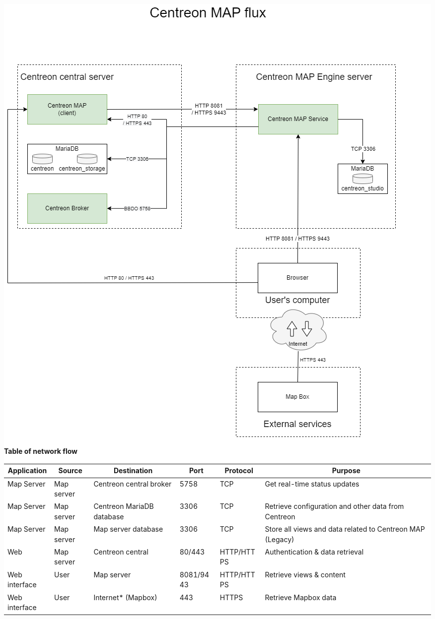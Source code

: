 ![image](../assets/graph-views/ng/map-web-schema.png)

**Table of network flow**

| Application    | Source     | Destination               | Port      | Protocol   | Purpose                                             |
|----------------|------------|---------------------------|-----------|------------|-----------------------------------------------------|
| Map Server     | Map server | Centreon central broker   | 5758      | TCP        | Get real-time status updates                        |
| Map Server     | Map server | Centreon MariaDB database | 3306      | TCP        | Retrieve configuration and other data from Centreon |
| Map Server     | Map server | Map server database       | 3306      | TCP        | Store all views and data related to Centreon MAP (Legacy)    |
| Web            | Map server | Centreon central          | 80/443    | HTTP/HTTPS | Authentication & data retrieval                     |
| Web interface  | User       | Map server                | 8081/9443 | HTTP/HTTPS | Retrieve views & content                            |
| Web interface  | User       | Internet\* (Mapbox)       | 443       | HTTPS      | Retrieve Mapbox data                                |
